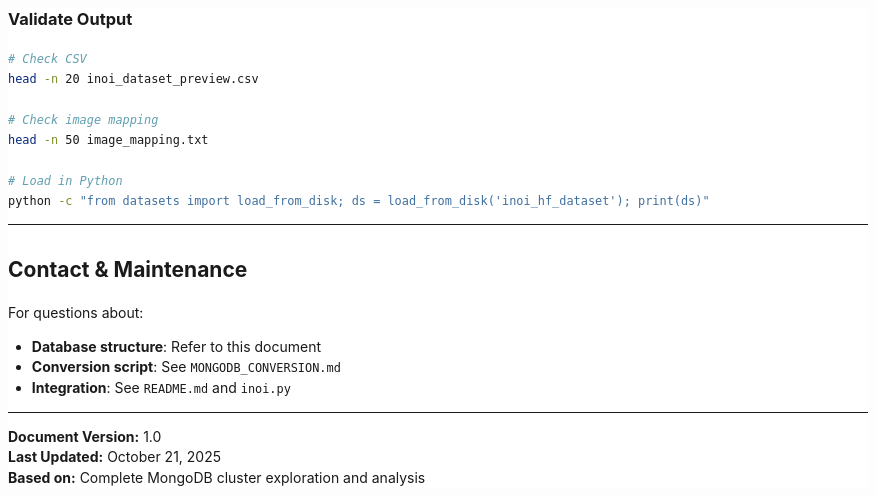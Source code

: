 ### Validate Output
```bash
# Check CSV
head -n 20 inoi_dataset_preview.csv

# Check image mapping
head -n 50 image_mapping.txt

# Load in Python
python -c "from datasets import load_from_disk; ds = load_from_disk('inoi_hf_dataset'); print(ds)"
```

---

## Contact & Maintenance

For questions about:
- **Database structure**: Refer to this document
- **Conversion script**: See `MONGODB_CONVERSION.md`
- **Integration**: See `README.md` and `inoi.py`

---

**Document Version:** 1.0  
**Last Updated:** October 21, 2025  
**Based on:** Complete MongoDB cluster exploration and analysis
